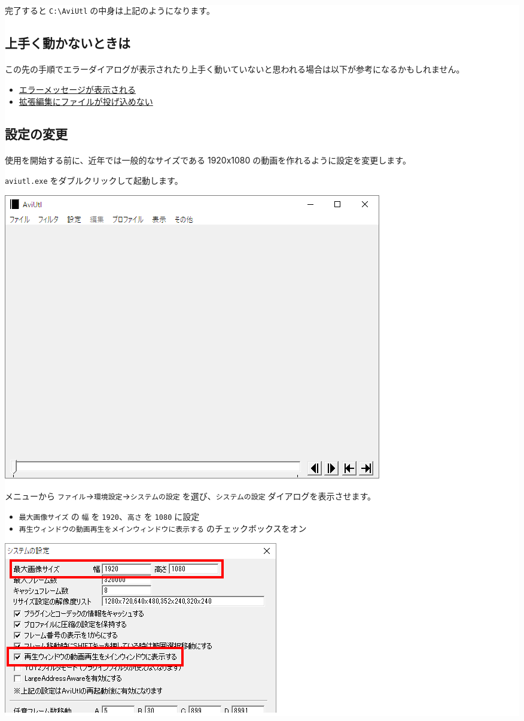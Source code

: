 完了すると `C:\AviUtl` の中身は上記のようになります。

## 上手く動かないときは

この先の手順でエラーダイアログが表示されたり上手く動いていないと思われる場合は以下が参考になるかもしれません。

- [エラーメッセージが表示される](faq.md#エラーメッセージが表示される)
- [拡張編集にファイルが投げ込めない](faq.md#拡張編集にファイルが投げ込めない)

## 設定の変更

使用を開始する前に、近年では一般的なサイズである 1920x1080 の動画を作れるように設定を変更します。

`aviutl.exe` をダブルクリックして起動します。

![初回起動](assets/tutorial-firstboot.png)

メニューから `ファイル`→`環境設定`→`システムの設定` を選び、`システムの設定` ダイアログを表示させます。

- `最大画像サイズ` の `幅` を `1920`、`高さ` を `1080` に設定
- `再生ウィンドウの動画再生をメインウィンドウに表示する` のチェックボックスをオン

![システムの設定](assets/tutorial-setting.png)
